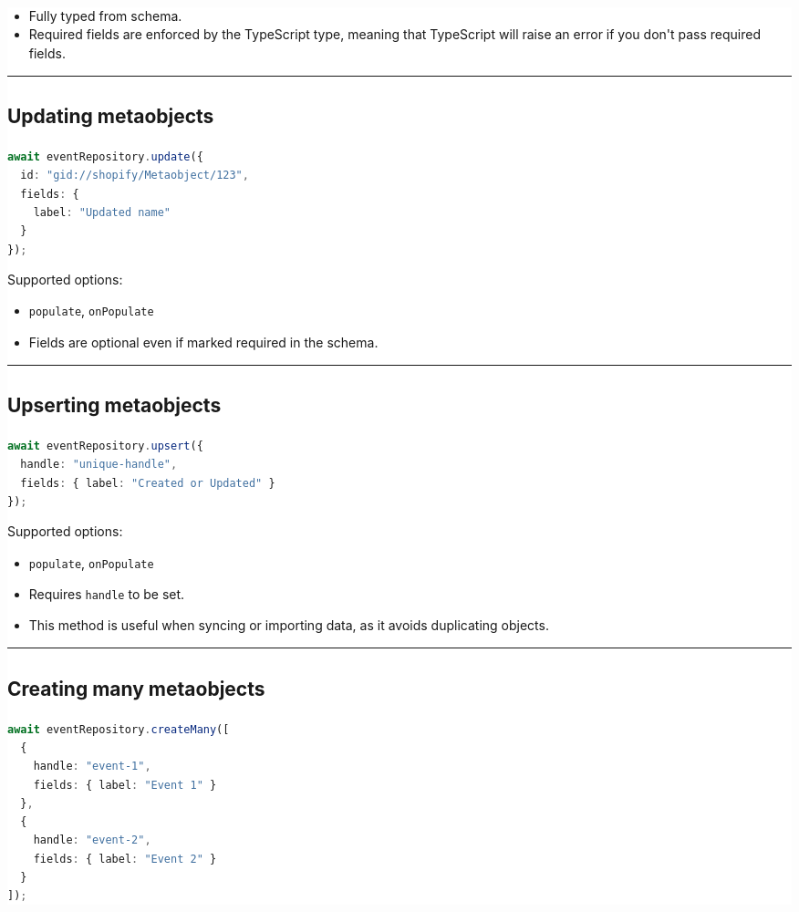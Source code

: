 - Fully typed from schema.
- Required fields are enforced by the TypeScript type, meaning that TypeScript will raise an error if you don't pass required fields.

---

## Updating metaobjects

```ts
await eventRepository.update({
  id: "gid://shopify/Metaobject/123",
  fields: {
    label: "Updated name"
  }
});
```

Supported options:
- `populate`, `onPopulate`

- Fields are optional even if marked required in the schema.

---

## Upserting metaobjects

```ts
await eventRepository.upsert({
  handle: "unique-handle",
  fields: { label: "Created or Updated" }
});
```

Supported options:
- `populate`, `onPopulate`

- Requires `handle` to be set.
- This method is useful when syncing or importing data, as it avoids duplicating objects.

---

## Creating many metaobjects

```ts
await eventRepository.createMany([
  {
    handle: "event-1",
    fields: { label: "Event 1" }
  },
  {
    handle: "event-2",
    fields: { label: "Event 2" }
  }
]);
```
